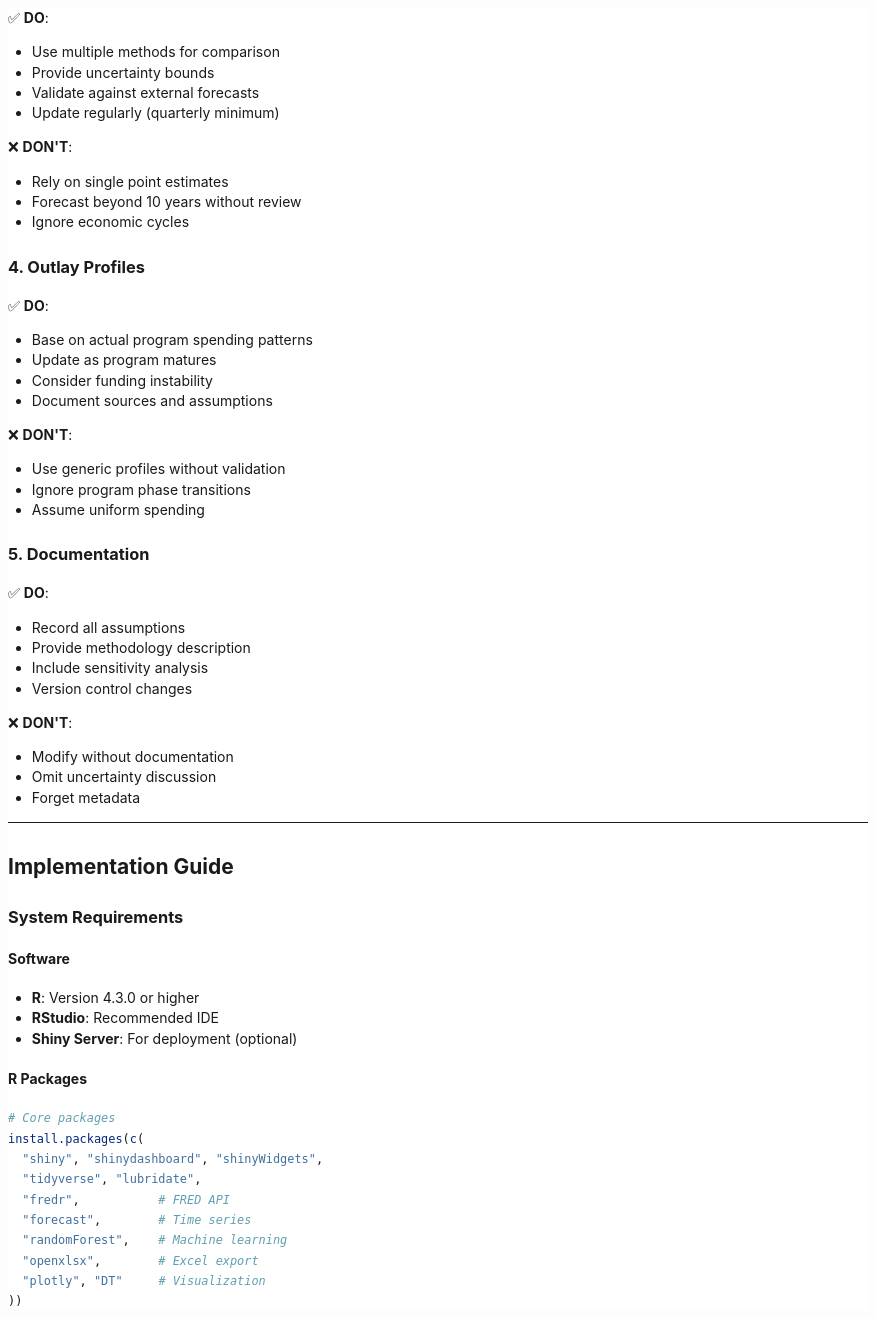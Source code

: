 ✅ **DO**:
- Use multiple methods for comparison
- Provide uncertainty bounds
- Validate against external forecasts
- Update regularly (quarterly minimum)

❌ **DON'T**:
- Rely on single point estimates
- Forecast beyond 10 years without review
- Ignore economic cycles

### 4. Outlay Profiles

✅ **DO**:
- Base on actual program spending patterns
- Update as program matures
- Consider funding instability
- Document sources and assumptions

❌ **DON'T**:
- Use generic profiles without validation
- Ignore program phase transitions
- Assume uniform spending

### 5. Documentation

✅ **DO**:
- Record all assumptions
- Provide methodology description
- Include sensitivity analysis
- Version control changes

❌ **DON'T**:
- Modify without documentation
- Omit uncertainty discussion
- Forget metadata

---

## Implementation Guide

### System Requirements

#### Software
- **R**: Version 4.3.0 or higher
- **RStudio**: Recommended IDE
- **Shiny Server**: For deployment (optional)

#### R Packages
```r
# Core packages
install.packages(c(
  "shiny", "shinydashboard", "shinyWidgets",
  "tidyverse", "lubridate",
  "fredr",           # FRED API
  "forecast",        # Time series
  "randomForest",    # Machine learning
  "openxlsx",        # Excel export
  "plotly", "DT"     # Visualization
))
```

